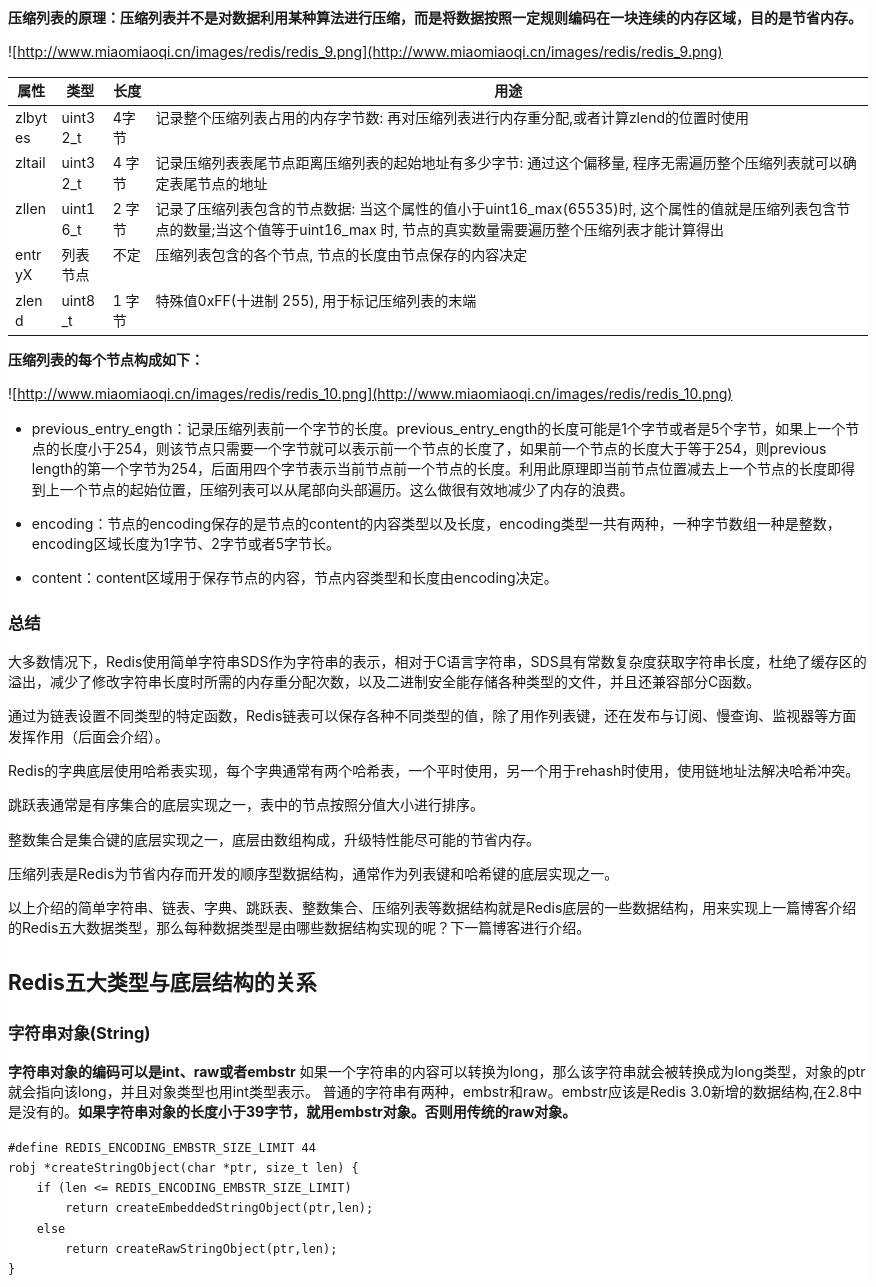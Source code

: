 **压缩列表的原理：压缩列表并不是对数据利用某种算法进行压缩，而是将数据按照一定规则编码在一块连续的内存区域，目的是节省内存。**

![http://www.miaomiaoqi.cn/images/redis/redis_9.png](http://www.miaomiaoqi.cn/images/redis/redis_9.png)

| 属性    | 类型     | 长度   | 用途                                                         |
| ------- | -------- | ------ | ------------------------------------------------------------ |
| zlbytes | uint32_t | 4字节  | 记录整个压缩列表占用的内存字节数: 再对压缩列表进行内存重分配,或者计算zlend的位置时使用 |
| zltail  | uint32_t | 4 字节 | 记录压缩列表表尾节点距离压缩列表的起始地址有多少字节: 通过这个偏移量, 程序无需遍历整个压缩列表就可以确定表尾节点的地址 |
| zllen   | uint16_t | 2 字节 | 记录了压缩列表包含的节点数据: 当这个属性的值小于uint16_max(65535)时, 这个属性的值就是压缩列表包含节点的数量;当这个值等于uint16_max 时, 节点的真实数量需要遍历整个压缩列表才能计算得出 |
| entryX  | 列表节点 | 不定   | 压缩列表包含的各个节点, 节点的长度由节点保存的内容决定       |
| zlend   | uint8_t  | 1 字节 | 特殊值0xFF(十进制 255), 用于标记压缩列表的末端               |

**压缩列表的每个节点构成如下：**

![http://www.miaomiaoqi.cn/images/redis/redis_10.png](http://www.miaomiaoqi.cn/images/redis/redis_10.png)

* previous_entry_ength：记录压缩列表前一个字节的长度。previous_entry_ength的长度可能是1个字节或者是5个字节，如果上一个节点的长度小于254，则该节点只需要一个字节就可以表示前一个节点的长度了，如果前一个节点的长度大于等于254，则previous length的第一个字节为254，后面用四个字节表示当前节点前一个节点的长度。利用此原理即当前节点位置减去上一个节点的长度即得到上一个节点的起始位置，压缩列表可以从尾部向头部遍历。这么做很有效地减少了内存的浪费。

* encoding：节点的encoding保存的是节点的content的内容类型以及长度，encoding类型一共有两种，一种字节数组一种是整数，encoding区域长度为1字节、2字节或者5字节长。

* content：content区域用于保存节点的内容，节点内容类型和长度由encoding决定。

### 总结

大多数情况下，Redis使用简单字符串SDS作为字符串的表示，相对于C语言字符串，SDS具有常数复杂度获取字符串长度，杜绝了缓存区的溢出，减少了修改字符串长度时所需的内存重分配次数，以及二进制安全能存储各种类型的文件，并且还兼容部分C函数。

通过为链表设置不同类型的特定函数，Redis链表可以保存各种不同类型的值，除了用作列表键，还在发布与订阅、慢查询、监视器等方面发挥作用（后面会介绍）。

Redis的字典底层使用哈希表实现，每个字典通常有两个哈希表，一个平时使用，另一个用于rehash时使用，使用链地址法解决哈希冲突。

跳跃表通常是有序集合的底层实现之一，表中的节点按照分值大小进行排序。

整数集合是集合键的底层实现之一，底层由数组构成，升级特性能尽可能的节省内存。

压缩列表是Redis为节省内存而开发的顺序型数据结构，通常作为列表键和哈希键的底层实现之一。

以上介绍的简单字符串、链表、字典、跳跃表、整数集合、压缩列表等数据结构就是Redis底层的一些数据结构，用来实现上一篇博客介绍的Redis五大数据类型，那么每种数据类型是由哪些数据结构实现的呢？下一篇博客进行介绍。

## Redis五大类型与底层结构的关系

### 字符串对象(String)

**字符串对象的编码可以是int、raw或者embstr**
如果一个字符串的内容可以转换为long，那么该字符串就会被转换成为long类型，对象的ptr就会指向该long，并且对象类型也用int类型表示。
普通的字符串有两种，embstr和raw。embstr应该是Redis 3.0新增的数据结构,在2.8中是没有的。**如果字符串对象的长度小于39字节，就用embstr对象。否则用传统的raw对象。**

```
#define REDIS_ENCODING_EMBSTR_SIZE_LIMIT 44  
robj *createStringObject(char *ptr, size_t len) {  
    if (len <= REDIS_ENCODING_EMBSTR_SIZE_LIMIT)  
        return createEmbeddedStringObject(ptr,len);  
    else  
        return createRawStringObject(ptr,len);  
}  
```
